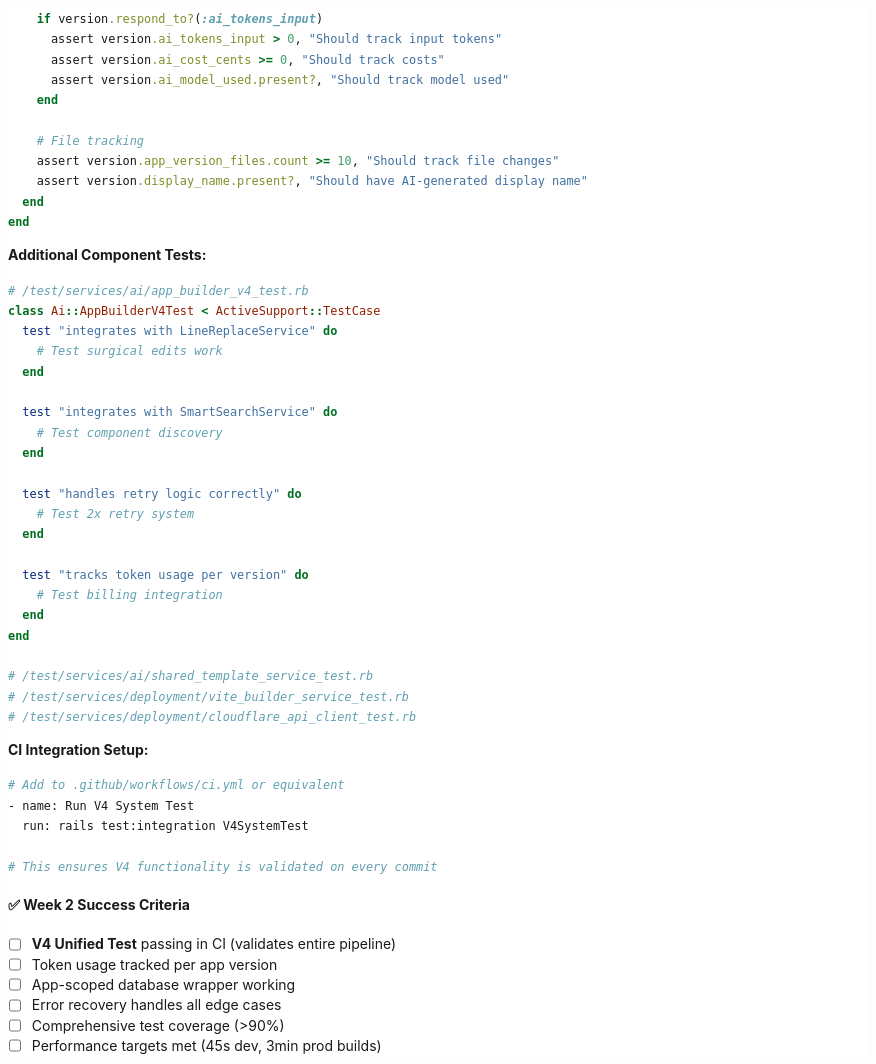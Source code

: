 ```ruby
    if version.respond_to?(:ai_tokens_input)
      assert version.ai_tokens_input > 0, "Should track input tokens"
      assert version.ai_cost_cents >= 0, "Should track costs"
      assert version.ai_model_used.present?, "Should track model used"
    end
    
    # File tracking
    assert version.app_version_files.count >= 10, "Should track file changes"
    assert version.display_name.present?, "Should have AI-generated display name"
  end
end
```

**Additional Component Tests:**
```ruby
# /test/services/ai/app_builder_v4_test.rb
class Ai::AppBuilderV4Test < ActiveSupport::TestCase
  test "integrates with LineReplaceService" do
    # Test surgical edits work
  end
  
  test "integrates with SmartSearchService" do  
    # Test component discovery
  end
  
  test "handles retry logic correctly" do
    # Test 2x retry system
  end
  
  test "tracks token usage per version" do
    # Test billing integration
  end
end

# /test/services/ai/shared_template_service_test.rb  
# /test/services/deployment/vite_builder_service_test.rb
# /test/services/deployment/cloudflare_api_client_test.rb
```

**CI Integration Setup:**
```bash
# Add to .github/workflows/ci.yml or equivalent
- name: Run V4 System Test
  run: rails test:integration V4SystemTest
  
# This ensures V4 functionality is validated on every commit
```

#### ✅ Week 2 Success Criteria
- [ ] **V4 Unified Test** passing in CI (validates entire pipeline)
- [ ] Token usage tracked per app version
- [ ] App-scoped database wrapper working
- [ ] Error recovery handles all edge cases
- [ ] Comprehensive test coverage (>90%)
- [ ] Performance targets met (45s dev, 3min prod builds)
